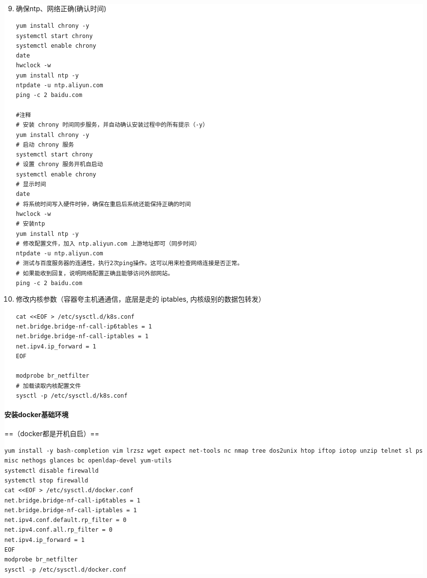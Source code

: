 9. 确保ntp、网络正确(确认时间)

   ```shell
   yum install chrony -y
   systemctl start chrony
   systemctl enable chrony
   date
   hwclock -w
   yum install ntp -y
   ntpdate -u ntp.aliyun.com
   ping -c 2 baidu.com
   
   #注释
   # 安装 chrony 时间同步服务，并自动确认安装过程中的所有提示（-y）
   yum install chrony -y
   # 启动 chrony 服务
   systemctl start chrony
   # 设置 chrony 服务开机自启动
   systemctl enable chrony
   # 显示时间
   date
   # 将系统时间写入硬件时钟，确保在重启后系统还能保持正确的时间
   hwclock -w
   # 安装ntp
   yum install ntp -y
   # 修改配置文件，加入 ntp.aliyun.com 上游地址即可（同步时间）
   ntpdate -u ntp.aliyun.com
   # 测试与百度服务器的连通性，执行2次ping操作。这可以用来检查网络连接是否正常。
   # 如果能收到回复，说明网络配置正确且能够访问外部网站。
   ping -c 2 baidu.com
   ```

10. 修改内核参数（容器夸主机通通信，底层是走的 iptables, 内核级别的数据包转发）

    ```shell
    cat <<EOF > /etc/sysctl.d/k8s.conf
    net.bridge.bridge-nf-call-ip6tables = 1
    net.bridge.bridge-nf-call-iptables = 1
    net.ipv4.ip_forward = 1
    EOF
    
    modprobe br_netfilter
    # 加载读取内核配置文件
    sysctl -p /etc/sysctl.d/k8s.conf
    ```

#### 安装docker基础环境

==（docker都是开机自启）==

```shell
yum install -y bash-completion vim lrzsz wget expect net-tools nc nmap tree dos2unix htop iftop iotop unzip telnet sl psmisc nethogs glances bc openldap-devel yum-utils
systemctl disable firewalld
systemctl stop firewalld
cat <<EOF > /etc/sysctl.d/docker.conf
net.bridge.bridge-nf-call-ip6tables = 1
net.bridge.bridge-nf-call-iptables = 1
net.ipv4.conf.default.rp_filter = 0
net.ipv4.conf.all.rp_filter = 0
net.ipv4.ip_forward = 1
EOF
modprobe br_netfilter
sysctl -p /etc/sysctl.d/docker.conf
```